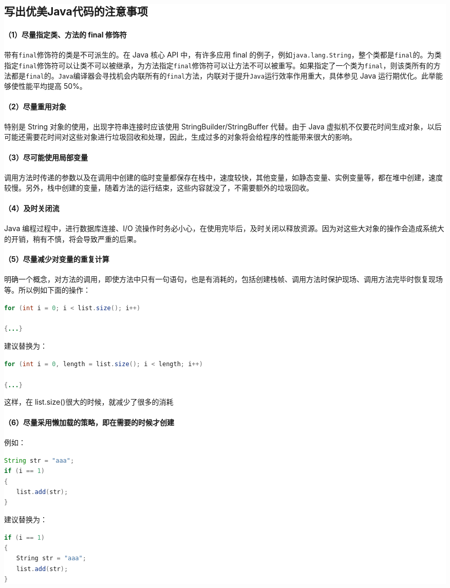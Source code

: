 ## 写出优美Java代码的注意事项

#### （1）尽量指定类、方法的 final 修饰符

带有`final`修饰符的类是不可派生的。在 Java 核心 API 中，有许多应用 final 的例子，例如`java.lang.String`，整个类都是`final`的。为类指定`final`修饰符可以让类不可以被继承，为方法指定`final`修饰符可以让方法不可以被重写。如果指定了一个类为`final`，则该类所有的方法都是`final`的。`Java`编译器会寻找机会内联所有的`final`方法，内联对于提升`Java`运行效率作用重大，具体参见 Java 运行期优化。此举能够使性能平均提高 50%。

#### （2）尽量重用对象

特别是 String 对象的使用，出现字符串连接时应该使用 StringBuilder/StringBuffer 代替。由于 Java 虚拟机不仅要花时间生成对象，以后可能还需要花时间对这些对象进行垃圾回收和处理，因此，生成过多的对象将会给程序的性能带来很大的影响。

#### （3）尽可能使用局部变量

调用方法时传递的参数以及在调用中创建的临时变量都保存在栈中，速度较快，其他变量，如静态变量、实例变量等，都在堆中创建，速度较慢。另外，栈中创建的变量，随着方法的运行结束，这些内容就没了，不需要额外的垃圾回收。

#### （4）及时关闭流

Java 编程过程中，进行数据库连接、I/O 流操作时务必小心，在使用完毕后，及时关闭以释放资源。因为对这些大对象的操作会造成系统大的开销，稍有不慎，将会导致严重的后果。

#### （5）尽量减少对变量的重复计算

明确一个概念，对方法的调用，即使方法中只有一句语句，也是有消耗的，包括创建栈帧、调用方法时保护现场、调用方法完毕时恢复现场等。所以例如下面的操作：

```java
for (int i = 0; i < list.size(); i++)

{...}
```

建议替换为：

```java
for (int i = 0, length = list.size(); i < length; i++)

{...}
```

这样，在 list.size()很大的时候，就减少了很多的消耗

#### （6）尽量采用懒加载的策略，即在需要的时候才创建

例如：

```java
String str = "aaa";
if (i == 1)
{
　　list.add(str);
}
```

建议替换为：

```java
if (i == 1)
{
　　String str = "aaa";
　　list.add(str);
}

```
